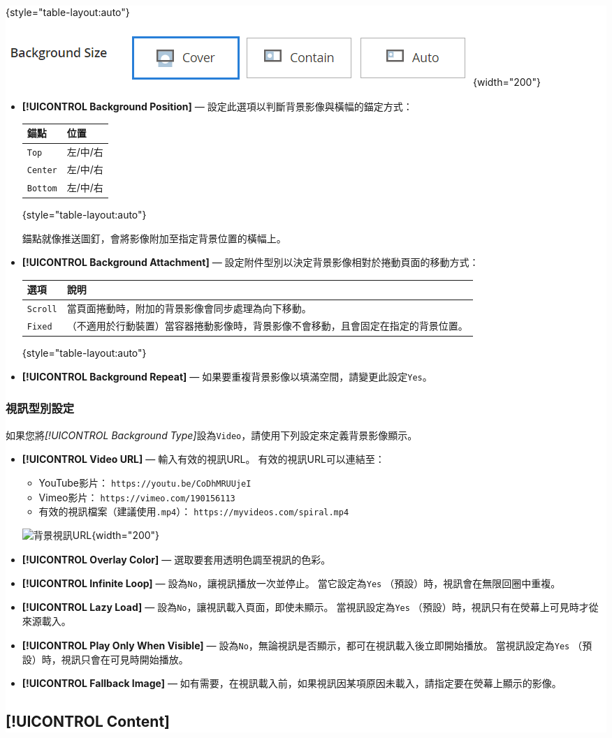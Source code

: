   {style="table-layout:auto"}

  ![背景大小](./assets/pb-layout-row-settings-background-size-cover.png){width="200"}

- **[!UICONTROL Background Position]** — 設定此選項以判斷背景影像與橫幅的錨定方式：

  | 錨點 | 位置 |
  | ------ | ----------- |
  | `Top` | 左/中/右 |
  | `Center` | 左/中/右 |
  | `Bottom` | 左/中/右 |

  {style="table-layout:auto"}

  錨點就像推送圖釘，會將影像附加至指定背景位置的橫幅上。

- **[!UICONTROL Background Attachment]** — 設定附件型別以決定背景影像相對於捲動頁面的移動方式：

  | 選項 | 說明 |
  | ------ | ----------- |
  | `Scroll` | 當頁面捲動時，附加的背景影像會同步處理為向下移動。 |
  | `Fixed` | （不適用於行動裝置）當容器捲動影像時，背景影像不會移動，且會固定在指定的背景位置。 |

  {style="table-layout:auto"}

- **[!UICONTROL Background Repeat]** — 如果要重複背景影像以填滿空間，請變更此設定`Yes`。

### 視訊型別設定

如果您將&#x200B;_[!UICONTROL Background Type]_&#x200B;設為`Video`，請使用下列設定來定義背景影像顯示。

- **[!UICONTROL Video URL]** — 輸入有效的視訊URL。 有效的視訊URL可以連結至：

   - YouTube影片： `https://youtu.be/CoDhMRUUjeI`
   - Vimeo影片： `https://vimeo.com/190156113`
   - 有效的視訊檔案（建議使用`.mp4`）： `https://myvideos.com/spiral.mp4`

  ![背景視訊URL](./assets/pb-video-url.png){width="200"}

- **[!UICONTROL Overlay Color]** — 選取要套用透明色調至視訊的色彩。

- **[!UICONTROL Infinite Loop]** — 設為`No`，讓視訊播放一次並停止。 當它設定為`Yes` （預設）時，視訊會在無限回圈中重複。

- **[!UICONTROL Lazy Load]** — 設為`No`，讓視訊載入頁面，即使未顯示。 當視訊設定為`Yes` （預設）時，視訊只有在熒幕上可見時才從來源載入。

- **[!UICONTROL Play Only When Visible]** — 設為`No`，無論視訊是否顯示，都可在視訊載入後立即開始播放。 當視訊設定為`Yes` （預設）時，視訊只會在可見時開始播放。

- **[!UICONTROL Fallback Image]** — 如有需要，在視訊載入前，如果視訊因某項原因未載入，請指定要在熒幕上顯示的影像。

## [!UICONTROL Content]
